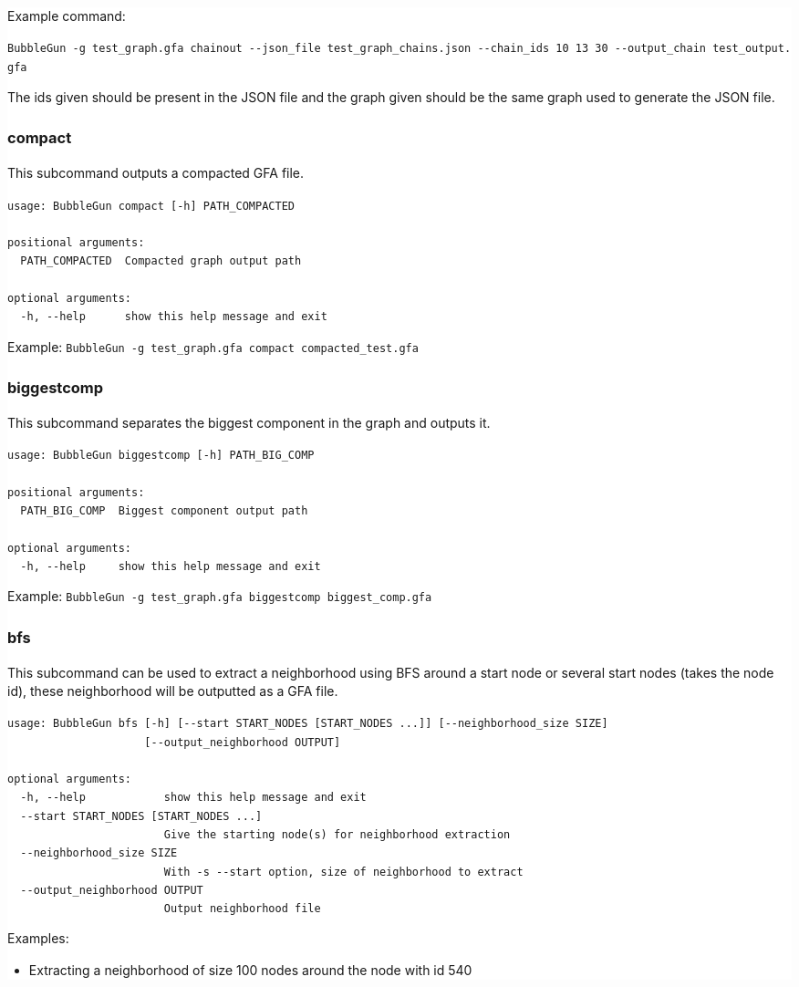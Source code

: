 Example command:

`BubbleGun -g test_graph.gfa chainout --json_file test_graph_chains.json --chain_ids 10 13 30 --output_chain test_output.gfa`

The ids given should be present in the JSON file and the graph given should be the same graph used to generate the JSON file.

### compact
This subcommand outputs a compacted GFA file.

```
usage: BubbleGun compact [-h] PATH_COMPACTED

positional arguments:
  PATH_COMPACTED  Compacted graph output path

optional arguments:
  -h, --help      show this help message and exit

```
Example:
`BubbleGun -g test_graph.gfa compact compacted_test.gfa`


### biggestcomp
This subcommand separates the biggest component in the graph and outputs it.

```
usage: BubbleGun biggestcomp [-h] PATH_BIG_COMP

positional arguments:
  PATH_BIG_COMP  Biggest component output path

optional arguments:
  -h, --help     show this help message and exit

```
Example:
`BubbleGun -g test_graph.gfa biggestcomp biggest_comp.gfa`


### bfs
This subcommand can be used to extract a neighborhood using BFS around a start node or several start nodes (takes the node id), these neighborhood will be outputted as a GFA file.

```
usage: BubbleGun bfs [-h] [--start START_NODES [START_NODES ...]] [--neighborhood_size SIZE]
                     [--output_neighborhood OUTPUT]

optional arguments:
  -h, --help            show this help message and exit
  --start START_NODES [START_NODES ...]
                        Give the starting node(s) for neighborhood extraction
  --neighborhood_size SIZE
                        With -s --start option, size of neighborhood to extract
  --output_neighborhood OUTPUT
                        Output neighborhood file
```
Examples:
* Extracting a neighborhood of size 100 nodes around the node with id 540


[comment]: <> (### gamdigest)
[comment]: <> (This subcommand filters an alignemnt GAM file.)
[comment]: <> (The following help is available for this subcommand:)
[comment]: <> (```)
[comment]: <> (usage: main.py gamdigest [-h] [--json_file JSON_FILE] [--alignment_file GAM])
[comment]: <> (                         [--min_cutoff MIN_CUTOFF] [--out_dict PICKLE_OUT])
[comment]: <> (optional arguments:)
[comment]: <> (  -h, --help            show this help message and exit)
[comment]: <> (  --json_file JSON_FILE)
[comment]: <> (                        The JSON file wtih bubble chains information)
[comment]: <> (  --alignment_file GAM  Take GAM file and output pickled dict)
[comment]: <> (  --min_cutoff MIN_CUTOFF)
[comment]: <> (                        The minimum cutoff of a mapping length.)
[comment]: <> (  --out_dict PICKLE_OUT)
[comment]: <> (                        A pickled dictionary output path. contains)
[comment]: <> (                        read_id:[nodes])
[comment]: <> (```)
[comment]: <> (This command is used to "filter" a GAM file which is an alignment file of reads aligned to the graph. This mainly works on the output from [GraphAligner]&#40;https://github.com/maickrau/GraphAligner&#41; after aligning long reads to the graph.)
[comment]: <> (GraphAligner outputs a GAM files which this commands takes along with the bubble chain graph aligned to and a minimum length cutoff for mappings. Each read would have several mappings, first, all mappings that are smaller than the cutoff are dicarded, then if the same read mapped to the same chain more than once, the longest mapping is kept.)
[comment]: <> (The output is a pickled dictionary with keys as read names and values as a list of nodes the read have mapped to. This pickled dictionary along with the graph can be given then to Whatshap phaseb command to output phased bubbles according to how the long reads mapped to these bubbles, but this is still under construction.)
[comment]: <> (Example command:)
[comment]: <> (`./main.py gamdigest --json_file test_graph_chains.json --alignment_file test_alignment.gam --min_cutoff 200 --out_dict alignment_dictionary.pickle`)